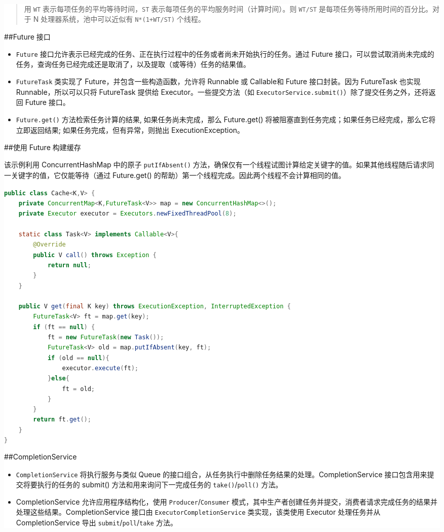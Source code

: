 >用 `WT` 表示每项任务的平均等待时间，`ST` 表示每项任务的平均服务时间（计算时间）。则 `WT/ST` 是每项任务等待所用时间的百分比。对于 N 处理器系统，池中可以近似有 `N*(1+WT/ST)` 个线程。

##Future 接口

* `Future` 接口允许表示已经完成的任务、正在执行过程中的任务或者尚未开始执行的任务。通过 Future 接口，可以尝试取消尚未完成的任务，查询任务已经完成还是取消了，以及提取（或等待）任务的结果值。

* `FutureTask` 类实现了 Future，并包含一些构造函数，允许将 Runnable 或 Callable和 Future 接口封装。因为 FutureTask 也实现 Runnable，所以可以只将 FutureTask 提供给 Executor。一些提交方法（如 `ExecutorService.submit()`）除了提交任务之外，还将返回 Future 接口。

* `Future.get()` 方法检索任务计算的结果, 如果任务尚未完成，那么 Future.get() 将被阻塞直到任务完成；如果任务已经完成，那么它将立即返回结果; 如果任务完成，但有异常，则抛出 ExecutionException。

##使用 Future 构建缓存

该示例利用 ConcurrentHashMap 中的原子 `putIfAbsent()` 方法，确保仅有一个线程试图计算给定关键字的值。如果其他线程随后请求同一关键字的值，它仅能等待（通过 Future.get() 的帮助）第一个线程完成。因此两个线程不会计算相同的值。

```java
public class Cache<K,V> {
    private ConcurrentMap<K,FutureTask<V>> map = new ConcurrentHashMap<>();
    private Executor executor = Executors.newFixedThreadPool(8);

    static class Task<V> implements Callable<V>{
        @Override
        public V call() throws Exception {
            return null;
        }
    }

    public V get(final K key) throws ExecutionException, InterruptedException {
        FutureTask<V> ft = map.get(key);
        if (ft == null) {
            ft = new FutureTask(new Task());
            FutureTask<V> old = map.putIfAbsent(key, ft);
            if (old == null){
                executor.execute(ft);
            }else{
                ft = old;
            }
        }
        return ft.get();
    }
}
```

##CompletionService

* `CompletionService` 将执行服务与类似 Queue 的接口组合，从任务执行中删除任务结果的处理。CompletionService 接口包含用来提交将要执行的任务的 submit() 方法和用来询问下一完成任务的 `take()`/`poll()` 方法。

* CompletionService 允许应用程序结构化，使用 `Producer`/`Consumer` 模式，其中生产者创建任务并提交，消费者请求完成任务的结果并处理这些结果。CompletionService 接口由 `ExecutorCompletionService` 类实现，该类使用 Executor 处理任务并从 CompletionService 导出 `submit`/`poll`/`take` 方法。
